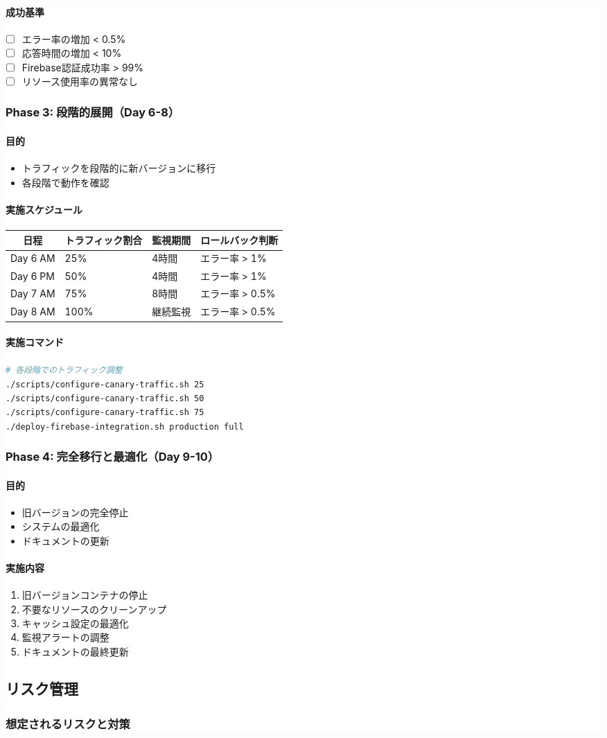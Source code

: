 #### 成功基準
- [ ] エラー率の増加 < 0.5%
- [ ] 応答時間の増加 < 10%
- [ ] Firebase認証成功率 > 99%
- [ ] リソース使用率の異常なし

### Phase 3: 段階的展開（Day 6-8）

#### 目的
- トラフィックを段階的に新バージョンに移行
- 各段階で動作を確認

#### 実施スケジュール

| 日程 | トラフィック割合 | 監視期間 | ロールバック判断 |
|------|-----------------|----------|------------------|
| Day 6 AM | 25% | 4時間 | エラー率 > 1% |
| Day 6 PM | 50% | 4時間 | エラー率 > 1% |
| Day 7 AM | 75% | 8時間 | エラー率 > 0.5% |
| Day 8 AM | 100% | 継続監視 | エラー率 > 0.5% |

#### 実施コマンド
```bash
# 各段階でのトラフィック調整
./scripts/configure-canary-traffic.sh 25
./scripts/configure-canary-traffic.sh 50
./scripts/configure-canary-traffic.sh 75
./deploy-firebase-integration.sh production full
```

### Phase 4: 完全移行と最適化（Day 9-10）

#### 目的
- 旧バージョンの完全停止
- システムの最適化
- ドキュメントの更新

#### 実施内容
1. 旧バージョンコンテナの停止
2. 不要なリソースのクリーンアップ
3. キャッシュ設定の最適化
4. 監視アラートの調整
5. ドキュメントの最終更新

## リスク管理

### 想定されるリスクと対策
